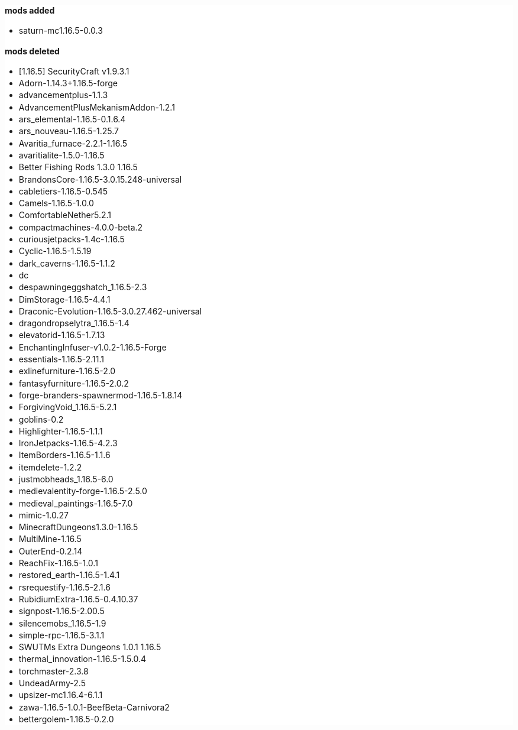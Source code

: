 **mods added**

* saturn-mc1.16.5-0.0.3 

**mods deleted** 

* [1.16.5] SecurityCraft v1.9.3.1
* Adorn-1.14.3+1.16.5-forge
* advancementplus-1.1.3
* AdvancementPlusMekanismAddon-1.2.1
* ars_elemental-1.16.5-0.1.6.4
* ars_nouveau-1.16.5-1.25.7
* Avaritia_furnace-2.2.1-1.16.5
* avaritialite-1.5.0-1.16.5
* Better Fishing Rods 1.3.0 1.16.5
* BrandonsCore-1.16.5-3.0.15.248-universal
* cabletiers-1.16.5-0.545
* Camels-1.16.5-1.0.0
* ComfortableNether5.2.1
* compactmachines-4.0.0-beta.2
* curiousjetpacks-1.4c-1.16.5
* Cyclic-1.16.5-1.5.19
* dark_caverns-1.16.5-1.1.2
* dc
* despawningeggshatch_1.16.5-2.3
* DimStorage-1.16.5-4.4.1
* Draconic-Evolution-1.16.5-3.0.27.462-universal
* dragondropselytra_1.16.5-1.4
* elevatorid-1.16.5-1.7.13
* EnchantingInfuser-v1.0.2-1.16.5-Forge
* essentials-1.16.5-2.11.1
* exlinefurniture-1.16.5-2.0
* fantasyfurniture-1.16.5-2.0.2
* forge-branders-spawnermod-1.16.5-1.8.14
* ForgivingVoid_1.16.5-5.2.1
* goblins-0.2
* Highlighter-1.16.5-1.1.1
* IronJetpacks-1.16.5-4.2.3
* ItemBorders-1.16.5-1.1.6
* itemdelete-1.2.2
* justmobheads_1.16.5-6.0
* medievalentity-forge-1.16.5-2.5.0
* medieval_paintings-1.16.5-7.0
* mimic-1.0.27
* MinecraftDungeons1.3.0-1.16.5
* MultiMine-1.16.5
* OuterEnd-0.2.14
* ReachFix-1.16.5-1.0.1
* restored_earth-1.16.5-1.4.1
* rsrequestify-1.16.5-2.1.6
* RubidiumExtra-1.16.5-0.4.10.37
* signpost-1.16.5-2.00.5
* silencemobs_1.16.5-1.9
* simple-rpc-1.16.5-3.1.1
* SWUTMs Extra Dungeons 1.0.1 1.16.5
* thermal_innovation-1.16.5-1.5.0.4
* torchmaster-2.3.8
* UndeadArmy-2.5
* upsizer-mc1.16.4-6.1.1
* zawa-1.16.5-1.0.1-BeefBeta-Carnivora2
* bettergolem-1.16.5-0.2.0
